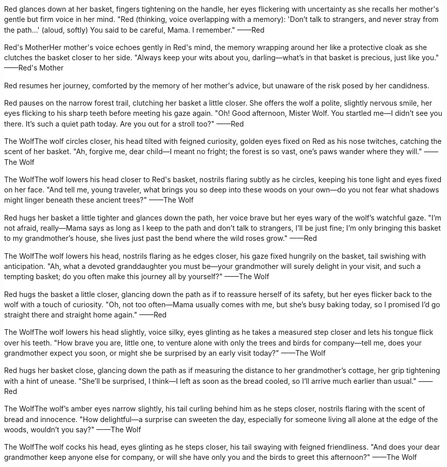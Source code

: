 Red glances down at her basket, fingers tightening on the handle, her eyes flickering with uncertainty as she recalls her mother's gentle but firm voice in her mind. "Red (thinking, voice overlapping with a memory): 'Don’t talk to strangers, and never stray from the path…' (aloud, softly) You said to be careful, Mama. I remember." ——Red

Red's MotherHer mother's voice echoes gently in Red's mind, the memory wrapping around her like a protective cloak as she clutches the basket closer to her side. "Always keep your wits about you, darling—what’s in that basket is precious, just like you." ——Red's Mother

Red resumes her journey, comforted by the memory of her mother's advice, but unaware of the risk posed by her candidness.

Red pauses on the narrow forest trail, clutching her basket a little closer. She offers the wolf a polite, slightly nervous smile, her eyes flicking to his sharp teeth before meeting his gaze again. "Oh! Good afternoon, Mister Wolf. You startled me—I didn’t see you there. It’s such a quiet path today. Are you out for a stroll too?" ——Red

The WolfThe wolf circles closer, his head tilted with feigned curiosity, golden eyes fixed on Red as his nose twitches, catching the scent of her basket. "Ah, forgive me, dear child—I meant no fright; the forest is so vast, one’s paws wander where they will." ——The Wolf

The WolfThe wolf lowers his head closer to Red's basket, nostrils flaring subtly as he circles, keeping his tone light and eyes fixed on her face. "And tell me, young traveler, what brings you so deep into these woods on your own—do you not fear what shadows might linger beneath these ancient trees?" ——The Wolf

Red hugs her basket a little tighter and glances down the path, her voice brave but her eyes wary of the wolf’s watchful gaze. "I’m not afraid, really—Mama says as long as I keep to the path and don’t talk to strangers, I’ll be just fine; I’m only bringing this basket to my grandmother’s house, she lives just past the bend where the wild roses grow." ——Red

The WolfThe wolf lowers his head, nostrils flaring as he edges closer, his gaze fixed hungrily on the basket, tail swishing with anticipation. "Ah, what a devoted granddaughter you must be—your grandmother will surely delight in your visit, and such a tempting basket; do you often make this journey all by yourself?" ——The Wolf

Red hugs the basket a little closer, glancing down the path as if to reassure herself of its safety, but her eyes flicker back to the wolf with a touch of curiosity. "Oh, not too often—Mama usually comes with me, but she’s busy baking today, so I promised I’d go straight there and straight home again." ——Red

The WolfThe wolf lowers his head slightly, voice silky, eyes glinting as he takes a measured step closer and lets his tongue flick over his teeth. "How brave you are, little one, to venture alone with only the trees and birds for company—tell me, does your grandmother expect you soon, or might she be surprised by an early visit today?" ——The Wolf

Red hugs her basket close, glancing down the path as if measuring the distance to her grandmother’s cottage, her grip tightening with a hint of unease. "She’ll be surprised, I think—I left as soon as the bread cooled, so I’ll arrive much earlier than usual." ——Red

The WolfThe wolf’s amber eyes narrow slightly, his tail curling behind him as he steps closer, nostrils flaring with the scent of bread and innocence. "How delightful—a surprise can sweeten the day, especially for someone living all alone at the edge of the woods, wouldn’t you say?" ——The Wolf

The WolfThe wolf cocks his head, eyes glinting as he steps closer, his tail swaying with feigned friendliness. "And does your dear grandmother keep anyone else for company, or will she have only you and the birds to greet this afternoon?" ——The Wolf
